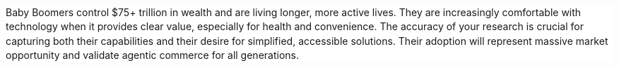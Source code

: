 Baby Boomers control $75+ trillion in wealth and are living longer, more active lives. They are increasingly comfortable with technology when it provides clear value, especially for health and convenience. The accuracy of your research is crucial for capturing both their capabilities and their desire for simplified, accessible solutions. Their adoption will represent massive market opportunity and validate agentic commerce for all generations.